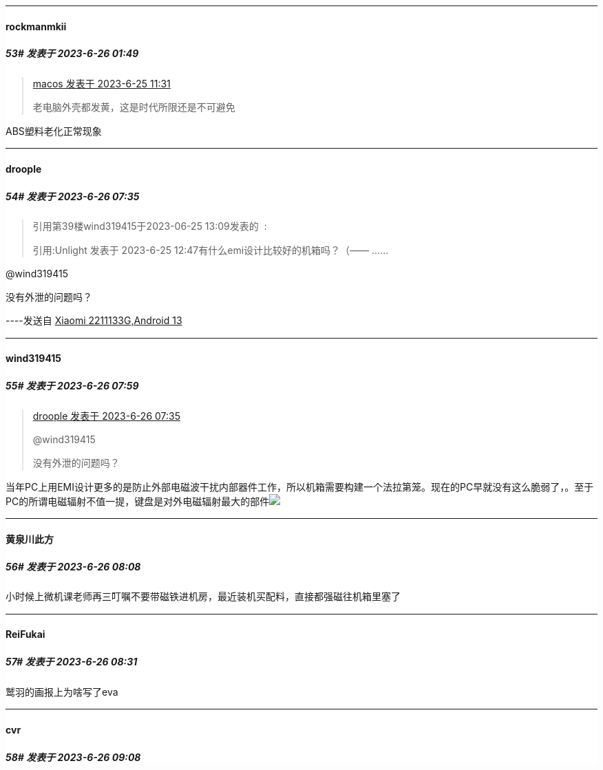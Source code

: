 *****

####  rockmanmkii  
##### 53#       发表于 2023-6-26 01:49

<blockquote><a href="httphttps://bbs.saraba1st.com/2b/forum.php?mod=redirect&amp;goto=findpost&amp;pid=61420591&amp;ptid=2141423" target="_blank">macos 发表于 2023-6-25 11:31</a>

老电脑外壳都发黄，这是时代所限还是不可避免</blockquote>
ABS塑料老化正常现象

*****

####  droople  
##### 54#       发表于 2023-6-26 07:35

<blockquote>引用第39楼wind319415于2023-06-25 13:09发表的  :

引用:Unlight 发表于 2023-6-25 12:47有什么emi设计比较好的机箱吗？（—— ......</blockquote>
@wind319415

没有外泄的问题吗？

----发送自 [Xiaomi 2211133G,Android 13](http://stage1.5j4m.com/?1.37)

*****

####  wind319415  
##### 55#       发表于 2023-6-26 07:59

<blockquote><a href="httphttps://bbs.saraba1st.com/2b/forum.php?mod=redirect&amp;goto=findpost&amp;pid=61433877&amp;ptid=2141423" target="_blank">droople 发表于 2023-6-26 07:35</a>

@wind319415

没有外泄的问题吗？</blockquote>
当年PC上用EMI设计更多的是防止外部电磁波干扰内部器件工作，所以机箱需要构建一个法拉第笼。现在的PC早就没有这么脆弱了，。至于PC的所谓电磁辐射不值一提，键盘是对外电磁辐射最大的部件<img src="https://static.saraba1st.com/image/smiley/face2017/068.png" referrerpolicy="no-referrer">

*****

####  黄泉川此方  
##### 56#       发表于 2023-6-26 08:08

小时候上微机课老师再三叮嘱不要带磁铁进机房，最近装机买配料，直接都强磁往机箱里塞了

*****

####  ReiFukai  
##### 57#       发表于 2023-6-26 08:31

鹫羽的画报上为啥写了eva

*****

####  cvr  
##### 58#       发表于 2023-6-26 09:08
